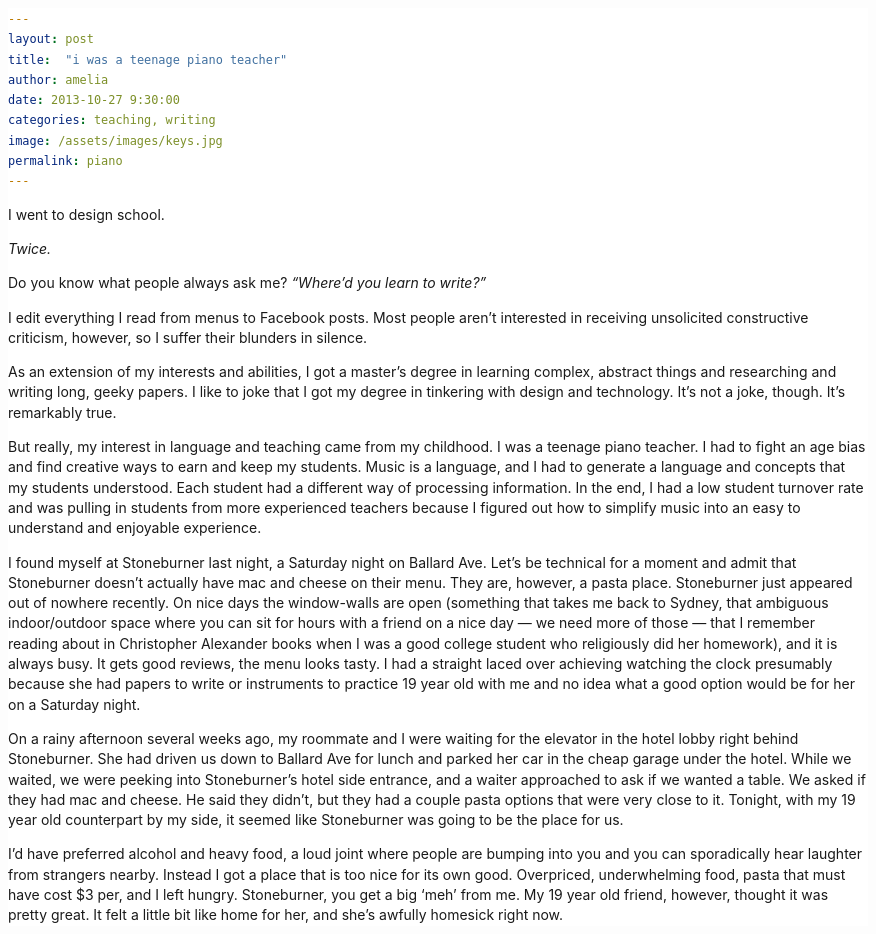```yaml
---
layout: post
title:  "i was a teenage piano teacher"
author: amelia
date: 2013-10-27 9:30:00
categories: teaching, writing
image: /assets/images/keys.jpg
permalink: piano
---
```


I went to design school. 

*Twice.* 

Do you know what people always ask me? *“Where’d you learn to write?”*

I edit everything I read from menus to Facebook posts. Most people aren’t interested in receiving unsolicited constructive criticism, however, so I suffer their blunders in silence.

As an extension of my interests and abilities, I got a master’s degree
in learning complex, abstract things and researching and writing long, geeky papers. I like to joke that I got my degree in tinkering with design and technology. It’s not a joke, though. It’s remarkably true.

But really, my interest in language and teaching came from my childhood. I was a teenage piano teacher. I had to fight an age bias and find creative ways to earn and keep my students. Music is a language, and I had to generate a language and concepts that my students understood. Each student had a different way of processing information. In the end, I had a low student turnover rate and was pulling in students from more experienced teachers because I figured out how to simplify music into an easy to understand and enjoyable experience.

I found myself at Stoneburner last night, a Saturday night on Ballard Ave. Let’s be technical for a moment and admit that Stoneburner doesn’t actually have mac and cheese on their menu. They are, however, a pasta place. Stoneburner just appeared out of nowhere recently. On nice days the window-walls are open (something that takes me back to Sydney, that ambiguous indoor/outdoor space where you can sit for hours with a friend on a nice day — we need more of those — that I remember reading about in Christopher Alexander books when I was a good college student who religiously did her homework), and it is always busy. It gets good reviews, the menu looks tasty. I had a straight laced over achieving watching the clock presumably because she had papers to write or instruments to practice 19 year old with me and no idea what a good option would be for her on a Saturday night.

On a rainy afternoon several weeks ago, my roommate and I were waiting for the elevator in the hotel lobby right behind Stoneburner. She had driven us down to Ballard Ave for lunch and parked her car in the cheap garage under the hotel. While we waited, we were peeking into Stoneburner’s hotel side entrance, and a waiter approached to ask if we wanted a table. We asked if they had mac and cheese. He said they didn’t, but they had a couple pasta options that were very close to it. Tonight, with my 19 year old counterpart by my side, it seemed like Stoneburner was going to be the place for us.

I’d have preferred alcohol and heavy food, a loud joint where people are bumping into you and you can sporadically hear laughter from strangers nearby. Instead I got a place that is too nice for its own good. Overpriced, underwhelming food, pasta that must have cost $3 per, and I left hungry. Stoneburner, you get a big ‘meh’ from me. My 19 year old friend, however, thought it was pretty great. It felt a little bit like home for her, and she’s awfully homesick right now.
